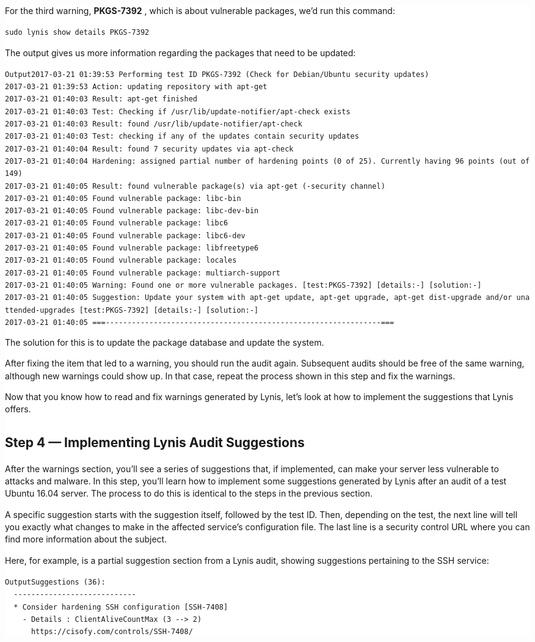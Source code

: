 For the third warning, **PKGS-7392** , which is about vulnerable packages, we’d run this command:

    sudo lynis show details PKGS-7392

The output gives us more information regarding the packages that need to be updated:

    Output2017-03-21 01:39:53 Performing test ID PKGS-7392 (Check for Debian/Ubuntu security updates)
    2017-03-21 01:39:53 Action: updating repository with apt-get
    2017-03-21 01:40:03 Result: apt-get finished
    2017-03-21 01:40:03 Test: Checking if /usr/lib/update-notifier/apt-check exists
    2017-03-21 01:40:03 Result: found /usr/lib/update-notifier/apt-check
    2017-03-21 01:40:03 Test: checking if any of the updates contain security updates
    2017-03-21 01:40:04 Result: found 7 security updates via apt-check
    2017-03-21 01:40:04 Hardening: assigned partial number of hardening points (0 of 25). Currently having 96 points (out of 149)
    2017-03-21 01:40:05 Result: found vulnerable package(s) via apt-get (-security channel)
    2017-03-21 01:40:05 Found vulnerable package: libc-bin
    2017-03-21 01:40:05 Found vulnerable package: libc-dev-bin
    2017-03-21 01:40:05 Found vulnerable package: libc6
    2017-03-21 01:40:05 Found vulnerable package: libc6-dev
    2017-03-21 01:40:05 Found vulnerable package: libfreetype6
    2017-03-21 01:40:05 Found vulnerable package: locales
    2017-03-21 01:40:05 Found vulnerable package: multiarch-support
    2017-03-21 01:40:05 Warning: Found one or more vulnerable packages. [test:PKGS-7392] [details:-] [solution:-]
    2017-03-21 01:40:05 Suggestion: Update your system with apt-get update, apt-get upgrade, apt-get dist-upgrade and/or unattended-upgrades [test:PKGS-7392] [details:-] [solution:-]
    2017-03-21 01:40:05 ===---------------------------------------------------------------===

The solution for this is to update the package database and update the system.

After fixing the item that led to a warning, you should run the audit again. Subsequent audits should be free of the same warning, although new warnings could show up. In that case, repeat the process shown in this step and fix the warnings.

Now that you know how to read and fix warnings generated by Lynis, let’s look at how to implement the suggestions that Lynis offers.

## Step 4 — Implementing Lynis Audit Suggestions

After the warnings section, you’ll see a series of suggestions that, if implemented, can make your server less vulnerable to attacks and malware. In this step, you’ll learn how to implement some suggestions generated by Lynis after an audit of a test Ubuntu 16.04 server. The process to do this is identical to the steps in the previous section.

A specific suggestion starts with the suggestion itself, followed by the test ID. Then, depending on the test, the next line will tell you exactly what changes to make in the affected service’s configuration file. The last line is a security control URL where you can find more information about the subject.

Here, for example, is a partial suggestion section from a Lynis audit, showing suggestions pertaining to the SSH service:

    OutputSuggestions (36):
      ----------------------------
      * Consider hardening SSH configuration [SSH-7408]
        - Details : ClientAliveCountMax (3 --> 2)
          https://cisofy.com/controls/SSH-7408/
    